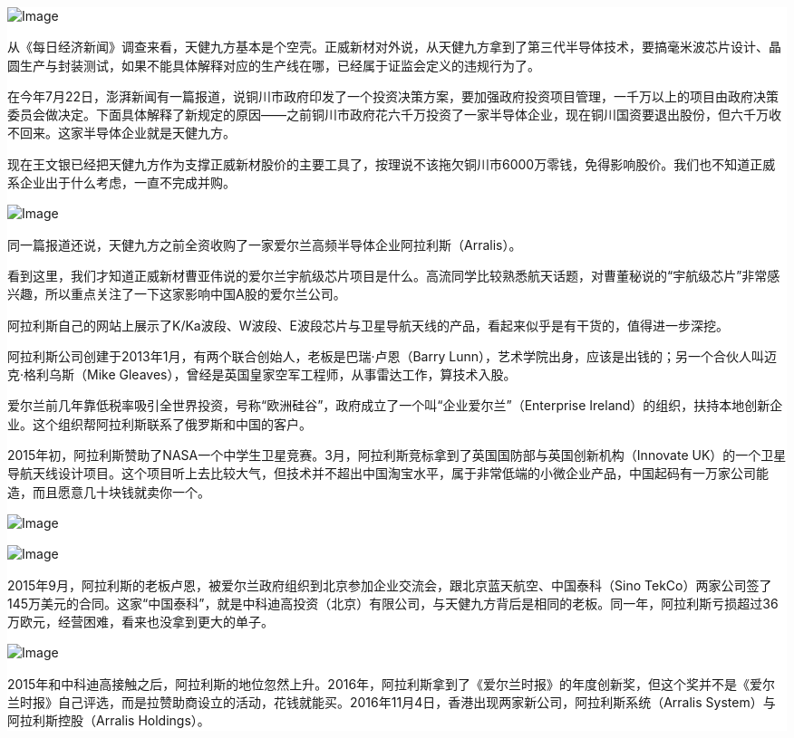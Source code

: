 ![Image](https://img.bedtime.news/2022/11/30/6387514d2253d.png)



从《每日经济新闻》调查来看，天健九方基本是个空壳。正威新材对外说，从天健九方拿到了第三代半导体技术，要搞毫米波芯片设计、晶圆生产与封装测试，如果不能具体解释对应的生产线在哪，已经属于证监会定义的违规行为了。



在今年7月22日，澎湃新闻有一篇报道，说铜川市政府印发了一个投资决策方案，要加强政府投资项目管理，一千万以上的项目由政府决策委员会做决定。下面具体解释了新规定的原因——之前铜川市政府花六千万投资了一家半导体企业，现在铜川国资要退出股份，但六千万收不回来。这家半导体企业就是天健九方。



现在王文银已经把天健九方作为支撑正威新材股价的主要工具了，按理说不该拖欠铜川市6000万零钱，免得影响股价。我们也不知道正威系企业出于什么考虑，一直不完成并购。

![Image](https://img.bedtime.news/2022/11/30/6387514e1a146.png)





 

同一篇报道还说，天健九方之前全资收购了一家爱尔兰高频半导体企业阿拉利斯（Arralis）。



看到这里，我们才知道正威新材曹亚伟说的爱尔兰宇航级芯片项目是什么。高流同学比较熟悉航天话题，对曹董秘说的“宇航级芯片”非常感兴趣，所以重点关注了一下这家影响中国A股的爱尔兰公司。



阿拉利斯自己的网站上展示了K/Ka波段、W波段、E波段芯片与卫星导航天线的产品，看起来似乎是有干货的，值得进一步深挖。



阿拉利斯公司创建于2013年1月，有两个联合创始人，老板是巴瑞·卢恩（Barry Lunn），艺术学院出身，应该是出钱的；另一个合伙人叫迈克·格利乌斯（Mike Gleaves），曾经是英国皇家空军工程师，从事雷达工作，算技术入股。





爱尔兰前几年靠低税率吸引全世界投资，号称“欧洲硅谷”，政府成立了一个叫“企业爱尔兰”（Enterprise Ireland）的组织，扶持本地创新企业。这个组织帮阿拉利斯联系了俄罗斯和中国的客户。





 

2015年初，阿拉利斯赞助了NASA一个中学生卫星竞赛。3月，阿拉利斯竞标拿到了英国国防部与英国创新机构（Innovate UK）的一个卫星导航天线设计项目。这个项目听上去比较大气，但技术并不超出中国淘宝水平，属于非常低端的小微企业产品，中国起码有一万家公司能造，而且愿意几十块钱就卖你一个。

![Image](https://img.bedtime.news/2022/11/30/6387514f482a7.png)

![Image](https://img.bedtime.news/2022/11/30/638751509b447.png)



2015年9月，阿拉利斯的老板卢恩，被爱尔兰政府组织到北京参加企业交流会，跟北京蓝天航空、中国泰科（Sino TekCo）两家公司签了145万美元的合同。这家“中国泰科”，就是中科迪高投资（北京）有限公司，与天健九方背后是相同的老板。同一年，阿拉利斯亏损超过36万欧元，经营困难，看来也没拿到更大的单子。

![Image](https://img.bedtime.news/2022/11/30/6387515223490.png)



 

2015年和中科迪高接触之后，阿拉利斯的地位忽然上升。2016年，阿拉利斯拿到了《爱尔兰时报》的年度创新奖，但这个奖并不是《爱尔兰时报》自己评选，而是拉赞助商设立的活动，花钱就能买。2016年11月4日，香港出现两家新公司，阿拉利斯系统（Arralis System）与阿拉利斯控股（Arralis Holdings）。

